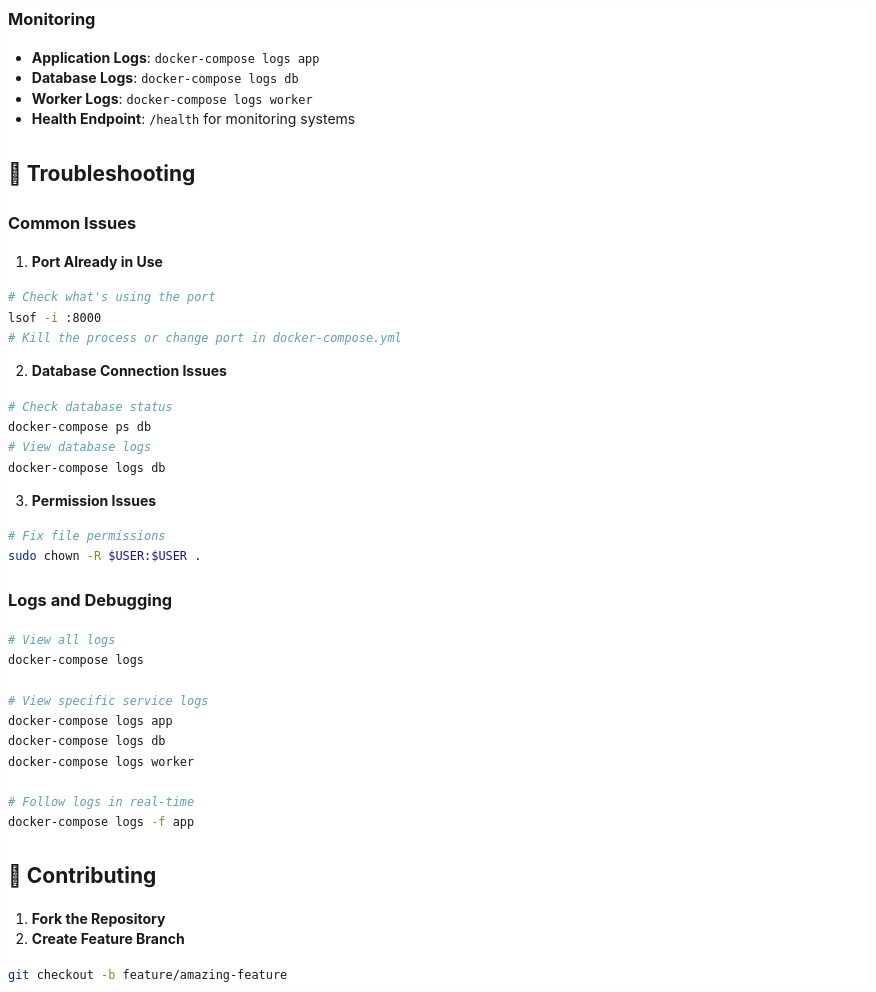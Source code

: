 ### Monitoring
- **Application Logs**: `docker-compose logs app`
- **Database Logs**: `docker-compose logs db`
- **Worker Logs**: `docker-compose logs worker`
- **Health Endpoint**: `/health` for monitoring systems

## 🔧 Troubleshooting

### Common Issues

1. **Port Already in Use**
```bash
# Check what's using the port
lsof -i :8000
# Kill the process or change port in docker-compose.yml
```

2. **Database Connection Issues**
```bash
# Check database status
docker-compose ps db
# View database logs
docker-compose logs db
```

3. **Permission Issues**
```bash
# Fix file permissions
sudo chown -R $USER:$USER .
```

### Logs and Debugging
```bash
# View all logs
docker-compose logs

# View specific service logs
docker-compose logs app
docker-compose logs db
docker-compose logs worker

# Follow logs in real-time
docker-compose logs -f app
```

## 🤝 Contributing

1. **Fork the Repository**
2. **Create Feature Branch**
```bash
git checkout -b feature/amazing-feature
```
